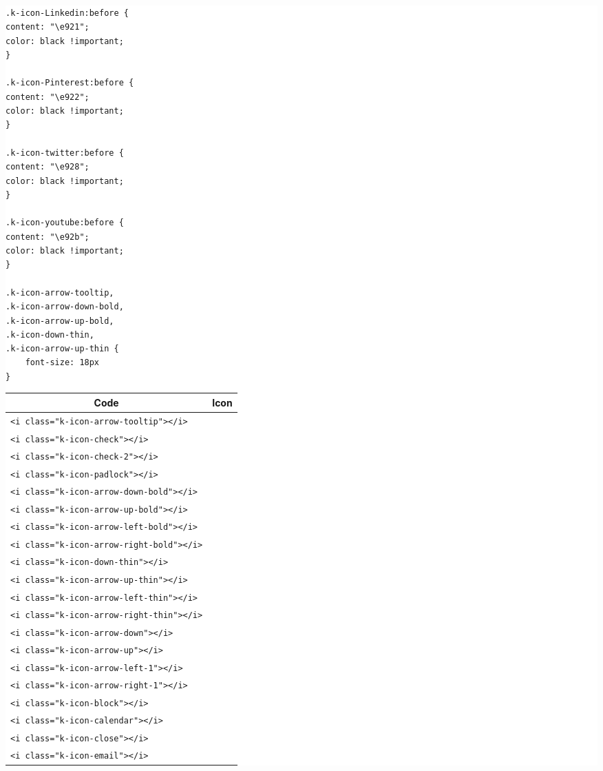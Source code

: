     .k-icon-Linkedin:before {
    content: "\e921";
    color: black !important;
    }

    .k-icon-Pinterest:before {
    content: "\e922";
    color: black !important;
    }

    .k-icon-twitter:before {
    content: "\e928";
    color: black !important;
    }

    .k-icon-youtube:before {
    content: "\e92b";
    color: black !important;
    }

    .k-icon-arrow-tooltip,
    .k-icon-arrow-down-bold,
    .k-icon-arrow-up-bold,
    .k-icon-down-thin,
    .k-icon-arrow-up-thin {
        font-size: 18px
    }
</style>

| Code                                                                                                              | Icon                                       |
| ------------------------------------------------------------------------------------------------------------------|--------------------------------------------------------------------------------------|
| `<i class="k-icon-arrow-tooltip"></i>` | <i class="k-icon-arrow-tooltip"></i> |
| `<i class="k-icon-check"></i>` | <i class="k-icon-check"></i>  |
| `<i class="k-icon-check-2"></i>` | <i class="k-icon-check-2"></i>  |
| `<i class="k-icon-padlock"></i>` | <i class="k-icon-padlock"></i>  |
| `<i class="k-icon-arrow-down-bold"></i>` | <i class="k-icon-arrow-down-bold"></i>  |
| `<i class="k-icon-arrow-up-bold"></i>` | <i class="k-icon-arrow-up-bold"></i>  |
| `<i class="k-icon-arrow-left-bold"></i>` | <i class="k-icon-arrow-left-bold"></i>  |
| `<i class="k-icon-arrow-right-bold"></i>` | <i class="k-icon-arrow-right-bold"></i>  |
| `<i class="k-icon-down-thin"></i>` | <i class="k-icon-down-thin"></i>  |
| `<i class="k-icon-arrow-up-thin"></i>` | <i class="k-icon-arrow-up-thin"></i>  |
| `<i class="k-icon-arrow-left-thin"></i>` | <i class="k-icon-arrow-left-thin"></i>  |
| `<i class="k-icon-arrow-right-thin"></i>` | <i class="k-icon-arrow-right-thin"></i>  |
| `<i class="k-icon-arrow-down"></i>` | <i class="k-icon-arrow-down"></i>  |
| `<i class="k-icon-arrow-up"></i>` | <i class="k-icon-arrow-up"></i>  |
| `<i class="k-icon-arrow-left-1"></i>` | <i class="k-icon-arrow-left-1"></i>  |
| `<i class="k-icon-arrow-right-1"></i>` | <i class="k-icon-arrow-right-1"></i>  |
| `<i class="k-icon-block"></i>` | <i class="k-icon-block"></i>  |
| `<i class="k-icon-calendar"></i>` | <i class="k-icon-calendar"></i>  |
| `<i class="k-icon-close"></i>` | <i class="k-icon-close"></i>  |
| `<i class="k-icon-email"></i>` | <i class="k-icon-email"></i>  |
